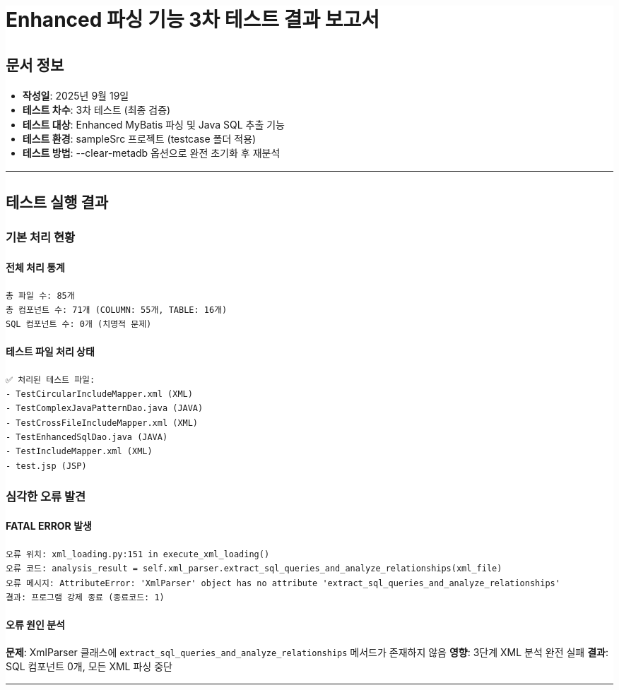 # Enhanced 파싱 기능 3차 테스트 결과 보고서

## 문서 정보
- **작성일**: 2025년 9월 19일
- **테스트 차수**: 3차 테스트 (최종 검증)
- **테스트 대상**: Enhanced MyBatis 파싱 및 Java SQL 추출 기능
- **테스트 환경**: sampleSrc 프로젝트 (testcase 폴더 적용)
- **테스트 방법**: --clear-metadb 옵션으로 완전 초기화 후 재분석

---

## 테스트 실행 결과

### 기본 처리 현황

#### 전체 처리 통계
```
총 파일 수: 85개
총 컴포넌트 수: 71개 (COLUMN: 55개, TABLE: 16개)
SQL 컴포넌트 수: 0개 (치명적 문제)
```

#### 테스트 파일 처리 상태
```
✅ 처리된 테스트 파일:
- TestCircularIncludeMapper.xml (XML)
- TestComplexJavaPatternDao.java (JAVA) 
- TestCrossFileIncludeMapper.xml (XML)
- TestEnhancedSqlDao.java (JAVA)
- TestIncludeMapper.xml (XML)
- test.jsp (JSP)
```

### 심각한 오류 발견

#### FATAL ERROR 발생
```
오류 위치: xml_loading.py:151 in execute_xml_loading()
오류 코드: analysis_result = self.xml_parser.extract_sql_queries_and_analyze_relationships(xml_file)
오류 메시지: AttributeError: 'XmlParser' object has no attribute 'extract_sql_queries_and_analyze_relationships'
결과: 프로그램 강제 종료 (종료코드: 1)
```

#### 오류 원인 분석
**문제**: XmlParser 클래스에 `extract_sql_queries_and_analyze_relationships` 메서드가 존재하지 않음
**영향**: 3단계 XML 분석 완전 실패
**결과**: SQL 컴포넌트 0개, 모든 XML 파싱 중단

---
